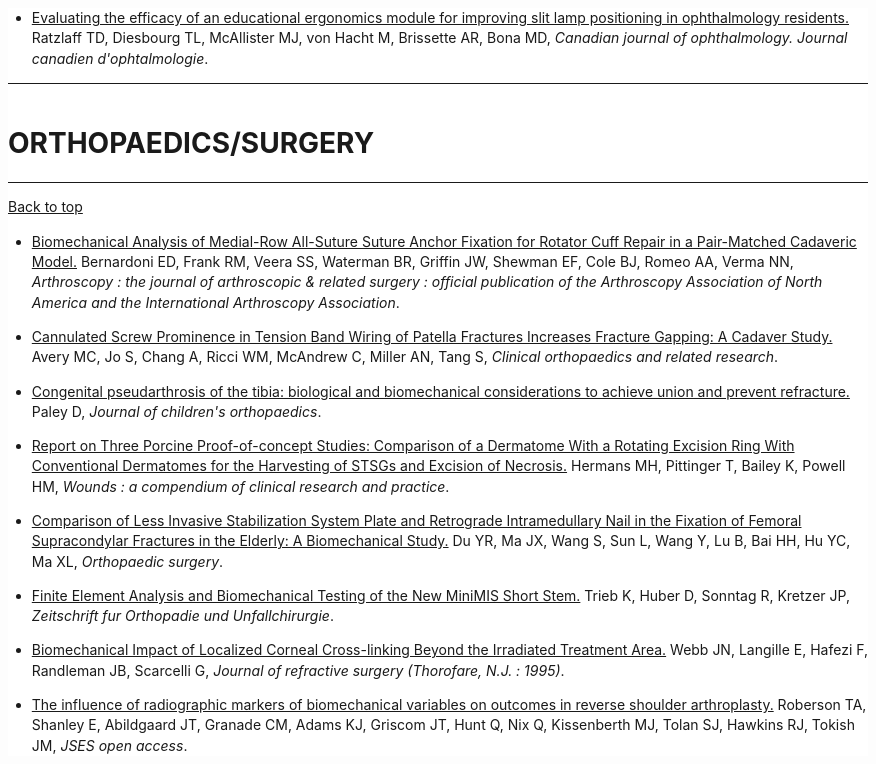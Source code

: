 * [Evaluating the efficacy of an educational ergonomics module for improving slit lamp positioning in ophthalmology residents.](https://www.ncbi.nlm.nih.gov/pubmed/30975337)
Ratzlaff TD, Diesbourg TL, McAllister MJ, von Hacht M, Brissette AR, Bona MD,
*Canadian journal of ophthalmology. Journal canadien d'ophtalmologie*.  

----
# ORTHOPAEDICS/SURGERY
----

[Back to top](#table-of-contents)

* [Biomechanical Analysis of Medial-Row All-Suture Suture Anchor Fixation for Rotator Cuff Repair in a Pair-Matched Cadaveric Model.](https://www.ncbi.nlm.nih.gov/pubmed/31000387)
Bernardoni ED, Frank RM, Veera SS, Waterman BR, Griffin JW, Shewman EF, Cole BJ, Romeo AA, Verma NN,
*Arthroscopy : the journal of arthroscopic & related surgery : official publication of the Arthroscopy Association of North America and the International Arthroscopy Association*.  

* [Cannulated Screw Prominence in Tension Band Wiring of Patella Fractures Increases Fracture Gapping: A Cadaver Study.](https://www.ncbi.nlm.nih.gov/pubmed/30998643)
Avery MC, Jo S, Chang A, Ricci WM, McAndrew C, Miller AN, Tang S,
*Clinical orthopaedics and related research*.  

* [Congenital pseudarthrosis of the tibia: biological and biomechanical considerations to achieve union and prevent refracture.](https://www.ncbi.nlm.nih.gov/pubmed/30996736)
Paley D,
*Journal of children's orthopaedics*.  

* [Report on Three Porcine Proof-of-concept Studies: Comparison of a Dermatome With a Rotating Excision Ring With Conventional Dermatomes for the Harvesting of STSGs and Excision of Necrosis.](https://www.ncbi.nlm.nih.gov/pubmed/30990780)
Hermans MH, Pittinger T, Bailey K, Powell HM,
*Wounds : a compendium of clinical research and practice*.  

* [Comparison of Less Invasive Stabilization System Plate and Retrograde Intramedullary Nail in the Fixation of Femoral Supracondylar Fractures in the Elderly: A Biomechanical Study.](https://www.ncbi.nlm.nih.gov/pubmed/30989797)
Du YR, Ma JX, Wang S, Sun L, Wang Y, Lu B, Bai HH, Hu YC, Ma XL,
*Orthopaedic surgery*.  

* [Finite Element Analysis and Biomechanical Testing of the New MiniMIS Short Stem.](https://www.ncbi.nlm.nih.gov/pubmed/30986878)
Trieb K, Huber D, Sonntag R, Kretzer JP,
*Zeitschrift fur Orthopadie und Unfallchirurgie*.  

* [Biomechanical Impact of Localized Corneal Cross-linking Beyond the Irradiated Treatment Area.](https://www.ncbi.nlm.nih.gov/pubmed/30984983)
Webb JN, Langille E, Hafezi F, Randleman JB, Scarcelli G,
*Journal of refractive surgery (Thorofare, N.J. : 1995)*.  

* [The influence of radiographic markers of biomechanical variables on outcomes in reverse shoulder arthroplasty.](https://www.ncbi.nlm.nih.gov/pubmed/30984894)
Roberson TA, Shanley E, Abildgaard JT, Granade CM, Adams KJ, Griscom JT, Hunt Q, Nix Q, Kissenberth MJ, Tolan SJ, Hawkins RJ, Tokish JM,
*JSES open access*.  
